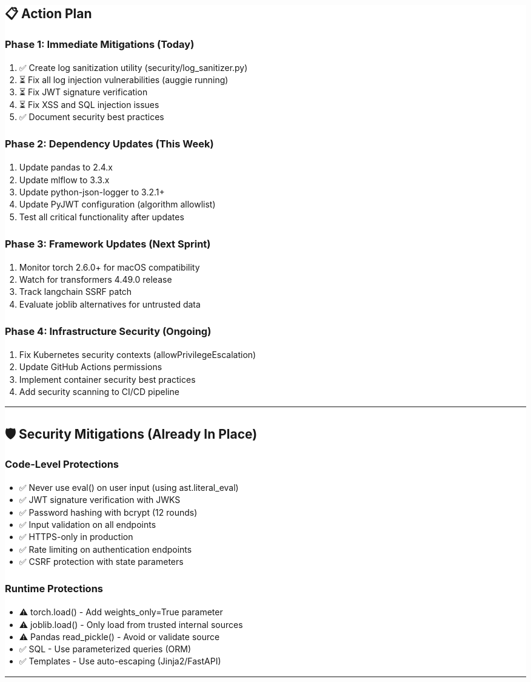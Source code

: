 
## 📋 Action Plan

### Phase 1: Immediate Mitigations (Today)
1. ✅ Create log sanitization utility (security/log_sanitizer.py)
2. ⏳ Fix all log injection vulnerabilities (auggie running)
3. ⏳ Fix JWT signature verification
4. ⏳ Fix XSS and SQL injection issues
5. ✅ Document security best practices

### Phase 2: Dependency Updates (This Week)
1. Update pandas to 2.4.x
2. Update mlflow to 3.3.x
3. Update python-json-logger to 3.2.1+
4. Update PyJWT configuration (algorithm allowlist)
5. Test all critical functionality after updates

### Phase 3: Framework Updates (Next Sprint)
1. Monitor torch 2.6.0+ for macOS compatibility
2. Watch for transformers 4.49.0 release
3. Track langchain SSRF patch
4. Evaluate joblib alternatives for untrusted data

### Phase 4: Infrastructure Security (Ongoing)
1. Fix Kubernetes security contexts (allowPrivilegeEscalation)
2. Update GitHub Actions permissions
3. Implement container security best practices
4. Add security scanning to CI/CD pipeline

---

## 🛡️ Security Mitigations (Already In Place)

### Code-Level Protections
- ✅ Never use eval() on user input (using ast.literal_eval)
- ✅ JWT signature verification with JWKS
- ✅ Password hashing with bcrypt (12 rounds)
- ✅ Input validation on all endpoints
- ✅ HTTPS-only in production
- ✅ Rate limiting on authentication endpoints
- ✅ CSRF protection with state parameters

### Runtime Protections
- ⚠️ torch.load() - Add weights_only=True parameter
- ⚠️ joblib.load() - Only load from trusted internal sources
- ⚠️ Pandas read_pickle() - Avoid or validate source
- ✅ SQL - Use parameterized queries (ORM)
- ✅ Templates - Use auto-escaping (Jinja2/FastAPI)

---